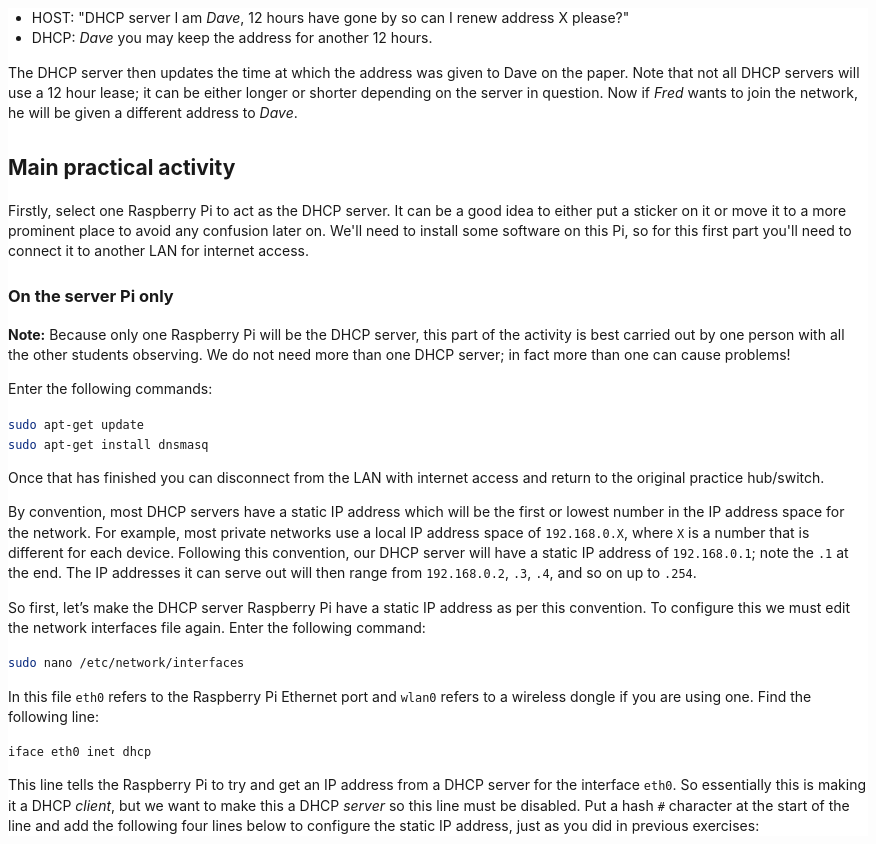 - HOST: "DHCP server I am *Dave*, 12 hours have gone by so can I renew address X please?"
- DHCP: *Dave* you may keep the address for another 12 hours.

The DHCP server then updates the time at which the address was given to Dave on the paper. Note that not all DHCP servers will use a 12 hour lease; it can be either longer or shorter depending on the server in question. Now if *Fred* wants to join the network, he will be given a different address to *Dave*.

## Main practical activity

Firstly, select one Raspberry Pi to act as the DHCP server. It can be a good idea to either put a sticker on it or move it to a more prominent place to avoid any confusion later on. We'll need to install some software on this Pi, so for this first part you'll need to connect it to another LAN for internet access.

### On the server Pi only

**Note:** Because only one Raspberry Pi will be the DHCP server, this part of the activity is best carried out by one person with all the other students observing. We do not need more than one DHCP server; in fact more than one can cause problems!

Enter the following commands:

```bash
sudo apt-get update
sudo apt-get install dnsmasq
```

Once that has finished you can disconnect from the LAN with internet access and return to the original practice hub/switch.

By convention, most DHCP servers have a static IP address which will be the first or lowest number in the IP address space for the network. For example, most private networks use a local IP address space of `192.168.0.X`, where `X` is a number that is different for each device. Following this convention, our DHCP server will have a static IP address of `192.168.0.1`; note the `.1` at the end. The IP addresses it can serve out will then range from `192.168.0.2`, `.3`, `.4`, and so on up to `.254`.

So first, let’s make the DHCP server Raspberry Pi have a static IP address as per this convention. To configure this we must edit the network interfaces file again. Enter the following command:

```bash
sudo nano /etc/network/interfaces
```

In this file `eth0` refers to the Raspberry Pi Ethernet port and `wlan0` refers to a wireless dongle if you are using one. Find the following line:

```bash
iface eth0 inet dhcp
```

This line tells the Raspberry Pi to try and get an IP address from a DHCP server for the interface `eth0`. So essentially this is making it a DHCP *client*, but we want to make this a DHCP *server* so this line must be disabled. Put a hash `#` character at the start of the line and add the following four lines below to configure the static IP address, just as you did in previous exercises:
